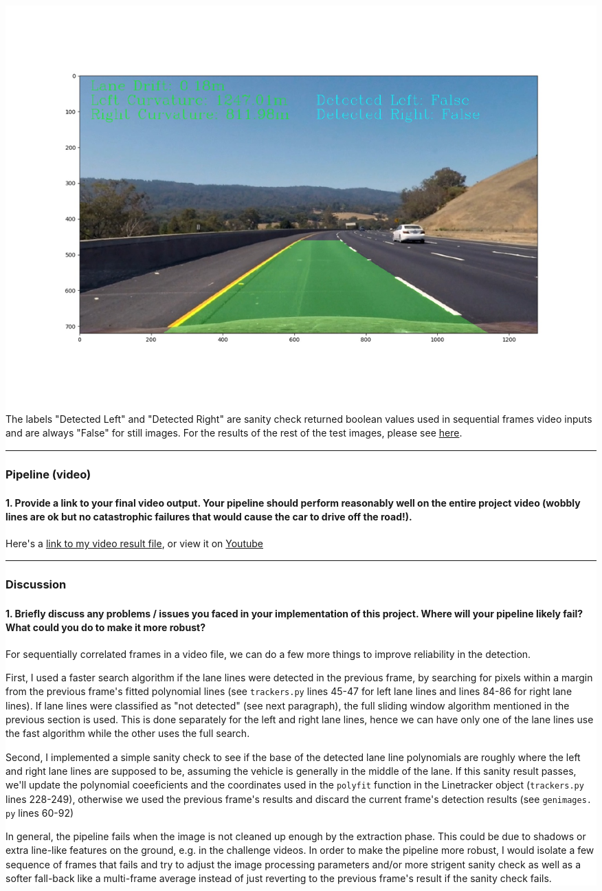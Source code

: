 ![alt text][image9]

The labels "Detected Left" and "Detected Right" are sanity check returned boolean values used in sequential frames video inputs and are always "False" for still images. For the results of the rest of the test images, please see [here](https://github.com/lowspin/CarND-Proj04-Advanced-Lane-Lines/tree/master/output_images/test-images-5-results).

---

### Pipeline (video)

#### 1. Provide a link to your final video output.  Your pipeline should perform reasonably well on the entire project video (wobbly lines are ok but no catastrophic failures that would cause the car to drive off the road!).

Here's a [link to my video result file](./result.mp4), or view it on [Youtube](https://youtu.be/AELMPOjgoOs)

---

### Discussion

#### 1. Briefly discuss any problems / issues you faced in your implementation of this project.  Where will your pipeline likely fail?  What could you do to make it more robust?

For sequentially correlated frames in a video file, we can do a few more things to improve reliability in the detection. 

First, I used a faster search algorithm if the lane lines were detected in the previous frame, by searching for pixels within a margin from the previous frame's fitted polynomial lines (see `trackers.py` lines 45-47 for left lane lines and lines 84-86 for right lane lines). If lane lines were classified as "not detected" (see next paragraph), the full sliding window algorithm mentioned in the previous section is used. This is done separately for the left and right lane lines, hence we can have only one of the lane lines use the fast algorithm while the other uses the full search.

Second, I implemented a simple sanity check to see if the base of the detected lane line polynomials are roughly where the left and right lane lines are supposed to be, assuming the vehicle is generally in the middle of the lane. If this sanity result passes, we'll update the polynomial coeeficients and the coordinates used in the `polyfit` function in the Linetracker object (`trackers.py` lines 228-249), otherwise we used the previous frame's results and discard the current frame's detection results (see `genimages.py` lines 60-92)

In general, the pipeline fails when the image is not cleaned up enough by the extraction phase. This could be due to shadows or extra line-like features on the ground, e.g. in the challenge videos. In order to make the pipeline more robust, I would isolate a few sequence of frames that fails and try to adjust the image processing parameters and/or more strigent sanity check as well as a softer fall-back like a multi-frame average instead of just reverting to the previous frame's result if the sanity check fails.


[//]: # (Image References)
[image1]: ./output_images/chessboard_undistort/chessboard_corners_detection.png "Chessboard corners"
[image2]: ./output_images/chessboard_undistort/undistort_12.png "Undistort Example"
[image3]: ./test_images/test1.jpg "Test Image Example"
[image4]: ./output_images/test-images-1-undistort/undistorted_6.jpg "Undistorted Test Image Example"
[image5]: ./output_images/test-images-2-threshold-binary/six_edges_1.jpg "Threshold Binary Test Image Example"
[image6]: ./output_images/test-images-3-perspective-transform/warped_7.jpg "Perspective Transformation"
[image7]: ./output_images/test-images-4-lane-pixels-fit-polynomial/res-warp_wincount_0.jpg "Sliding Window Method"
[image8]: ./output_images/test-images-4-lane-pixels-fit-polynomial/res-warp_convol_0.jpg "Convolution Method"
[image9]: ./output_images/test-images-5-results/result_0.jpg "Result projected back on real image"
[video1]: ./result.mp4 "Result Video"